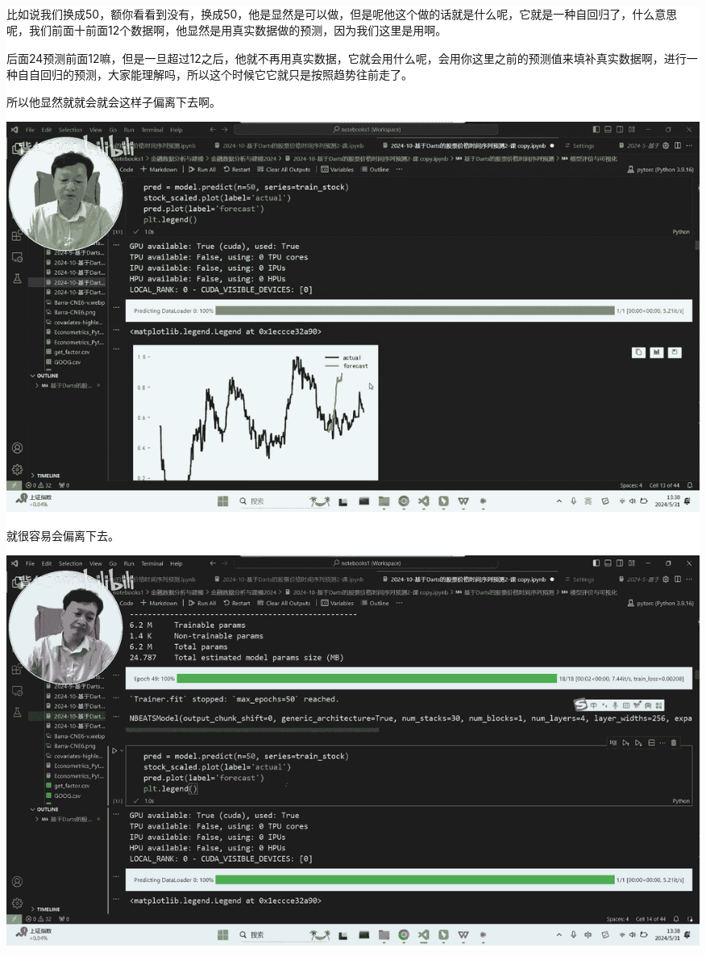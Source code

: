 比如说我们换成50，额你看看到没有，换成50，他是显然是可以做，但是呢他这个做的话就是什么呢，它就是一种自回归了，什么意思呢，我们前面十前面12个数据啊，他显然是用真实数据做的预测，因为我们这里是用啊。

后面24预测前面12嘛，但是一旦超过12之后，他就不再用真实数据，它就会用什么呢，会用你这里之前的预测值来填补真实数据啊，进行一种自自回归的预测，大家能理解吗，所以这个时候它它就只是按照趋势往前走了。

所以他显然就就会就会这样子偏离下去啊。

![](img/1614a27eeab6a4f18e5814cdbdd91628_13.png)

就很容易会偏离下去。

![](img/1614a27eeab6a4f18e5814cdbdd91628_15.png)
